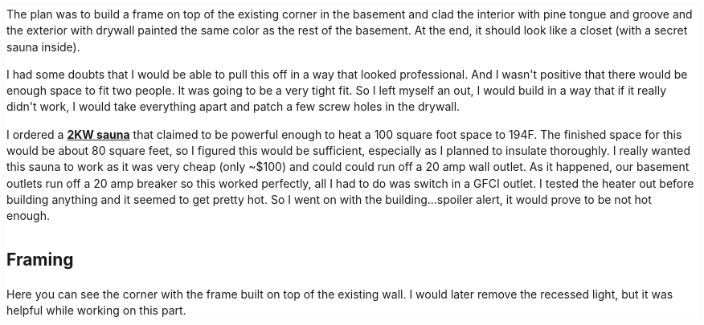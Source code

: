 The plan was to build a frame on top of the existing corner in the basement and clad the interior with pine tongue and groove and the exterior with drywall painted the same color as the rest of the basement. At the end, it should look like a closet (with a secret sauna inside). 

I had some doubts that I would be able to pull this off in a way that looked professional. And I wasn't positive that there would be enough space to fit two people. It was going to be a very tight fit. So I left myself an out, I would build in a way that if it really didn't work, I would take everything apart and patch a few screw holes in the drywall. 

I ordered a **[2KW sauna](https://www.amazon.com/VEVOR-Mount-Steam-Sauna-Heater/dp/B07C2LJ665/ref=sr_1_3?crid=60Q38OISAQ6Z&keywords=vevor+sauna&qid=1640884171&sprefix=vevor+saun%2Caps%2C287&sr=8-3)** that claimed to be powerful enough to heat a 100 square foot space to 194F. The finished space for this would be about 80 square feet, so I figured this would be sufficient, especially as I planned to insulate thoroughly. I really wanted this sauna to work as it was very cheap (only ~$100) and could could run off a 20 amp wall outlet. As it happened, our basement outlets run off a 20 amp breaker so this worked perfectly, all I had to do was switch in a GFCI outlet. I tested the heater out before building anything and it seemed to get pretty hot. So I went on with the building...spoiler alert, it would prove to be not hot enough. 

## Framing

Here you can see the corner with the frame built on top of the existing wall. I would later remove the recessed light, but it was helpful while working on this part.
